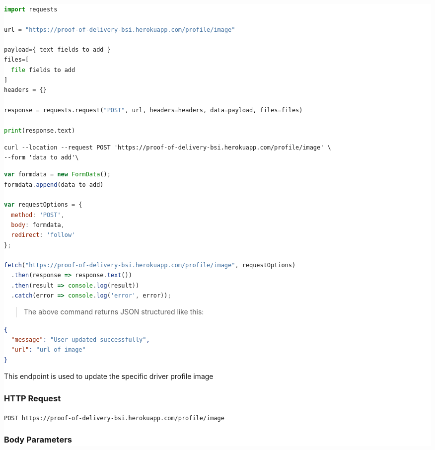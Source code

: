 ```python
import requests

url = "https://proof-of-delivery-bsi.herokuapp.com/profile/image"

payload={ text fields to add }
files=[
  file fields to add
]
headers = {}

response = requests.request("POST", url, headers=headers, data=payload, files=files)

print(response.text)

```

```shell
curl --location --request POST 'https://proof-of-delivery-bsi.herokuapp.com/profile/image' \
--form 'data to add'\
```

```javascript
var formdata = new FormData();
formdata.append(data to add)

var requestOptions = {
  method: 'POST',
  body: formdata,
  redirect: 'follow'
};

fetch("https://proof-of-delivery-bsi.herokuapp.com/profile/image", requestOptions)
  .then(response => response.text())
  .then(result => console.log(result))
  .catch(error => console.log('error', error));
```

> The above command returns JSON structured like this:

```json
{ 
  "message": "User updated successfully",
  "url": "url of image"
}
```

This endpoint is used to update the specific driver profile image


### HTTP Request

`POST https://proof-of-delivery-bsi.herokuapp.com/profile/image`

### Body Parameters
